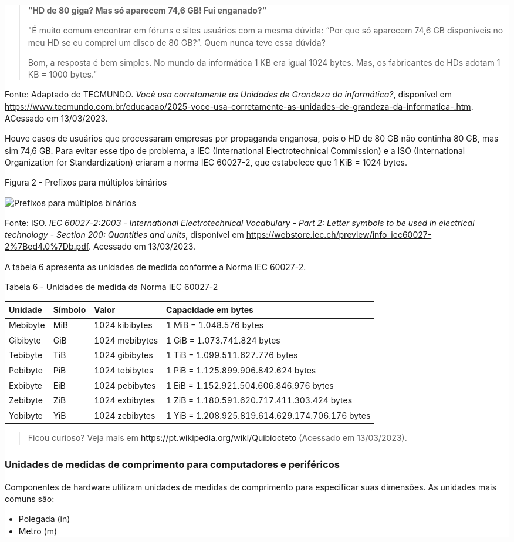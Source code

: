 > **"HD de 80 giga? Mas só aparecem 74,6 GB! Fui enganado?"**
>
> "É muito comum encontrar em fóruns e sites usuários com a mesma dúvida: “Por que só aparecem 74,6 GB disponíveis no meu HD se eu comprei um disco de 80 GB?”. Quem nunca teve essa dúvida?
>
> Bom, a resposta é bem simples. No mundo da informática 1 KB era igual 1024 bytes. Mas, os fabricantes de HDs adotam 1 KB = 1000 bytes."

Fonte: Adaptado de TECMUNDO. *Você usa corretamente as Unidades de Grandeza da informática?*, disponível em <https://www.tecmundo.com.br/educacao/2025-voce-usa-corretamente-as-unidades-de-grandeza-da-informatica-.htm>. ACessado em 13/03/2023.

Houve casos de usuários que processaram empresas por propaganda enganosa, pois o HD de 80 GB não continha 80 GB, mas sim 74,6 GB. Para evitar esse tipo de problema, a IEC (International Electrotechnical Commission) e a ISO (International Organization for Standardization) criaram a norma IEC 60027-2, que estabelece que 1 KiB = 1024 bytes.

Figura 2 - Prefixos para múltiplos binários

![Prefixos para múltiplos binários](./imagens/iso60027-2.png)

Fonte: ISO. *IEC 60027-2:2003 - International Electrotechnical Vocabulary - Part 2: Letter symbols to be used in electrical technology - Section 200: Quantities and units*, disponível em <https://webstore.iec.ch/preview/info_iec60027-2%7Bed4.0%7Db.pdf>. Acessado em 13/03/2023.

A tabela 6 apresenta as unidades de medida conforme a Norma IEC 60027-2.

Tabela 6 - Unidades de medida da Norma IEC 60027-2

|Unidade|Símbolo|Valor|Capacidade em bytes|
|:-|:-|:-|:-|
|Mebibyte|MiB|1024 kibibytes| 1 MiB = 1.048.576 bytes|
|Gibibyte|GiB|1024 mebibytes| 1 GiB = 1.073.741.824 bytes|
|Tebibyte|TiB|1024 gibibytes| 1 TiB = 1.099.511.627.776 bytes|
|Pebibyte|PiB|1024 tebibytes| 1 PiB = 1.125.899.906.842.624 bytes|
|Exbibyte|EiB|1024 pebibytes|  1 EiB = 1.152.921.504.606.846.976 bytes|
|Zebibyte|ZiB|1024 exbibytes| 1 ZiB = 1.180.591.620.717.411.303.424 bytes|
|Yobibyte|YiB|1024 zebibytes| 1 YiB = 1.208.925.819.614.629.174.706.176 bytes|

> Ficou curioso? Veja mais em <https://pt.wikipedia.org/wiki/Quibiocteto> (Acessado em 13/03/2023).

### Unidades de medidas de comprimento para computadores e periféricos

Componentes de hardware utilizam unidades de medidas de comprimento para especificar suas dimensões. As unidades mais comuns são:

* Polegada (in)
* Metro (m)
